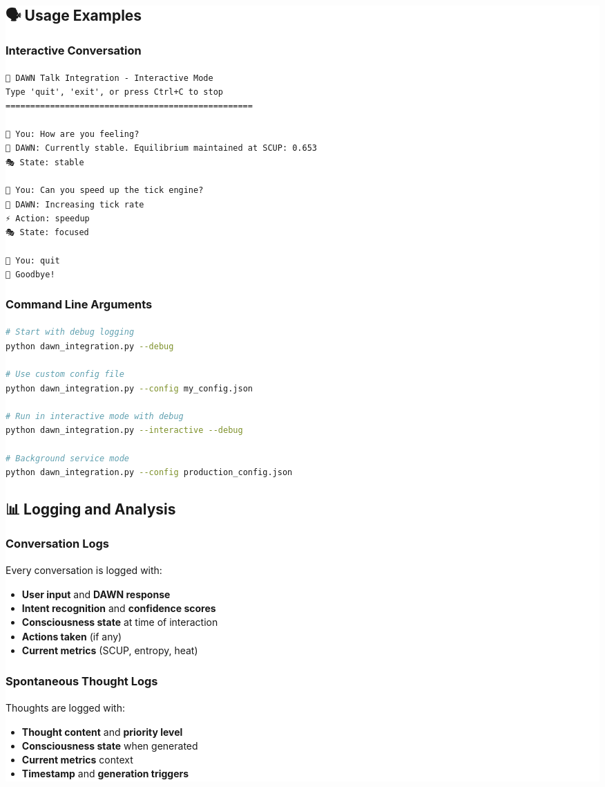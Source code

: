 ## 🗣️ Usage Examples

### Interactive Conversation
```
🌟 DAWN Talk Integration - Interactive Mode
Type 'quit', 'exit', or press Ctrl+C to stop
==================================================

💬 You: How are you feeling?
🧠 DAWN: Currently stable. Equilibrium maintained at SCUP: 0.653
🎭 State: stable

💬 You: Can you speed up the tick engine?
🧠 DAWN: Increasing tick rate
⚡ Action: speedup
🎭 State: focused

💬 You: quit
👋 Goodbye!
```

### Command Line Arguments
```bash
# Start with debug logging
python dawn_integration.py --debug

# Use custom config file
python dawn_integration.py --config my_config.json

# Run in interactive mode with debug
python dawn_integration.py --interactive --debug

# Background service mode
python dawn_integration.py --config production_config.json
```

## 📊 Logging and Analysis

### Conversation Logs
Every conversation is logged with:
- **User input** and **DAWN response**
- **Intent recognition** and **confidence scores**
- **Consciousness state** at time of interaction
- **Actions taken** (if any)
- **Current metrics** (SCUP, entropy, heat)

### Spontaneous Thought Logs
Thoughts are logged with:
- **Thought content** and **priority level**
- **Consciousness state** when generated
- **Current metrics** context
- **Timestamp** and **generation triggers**
